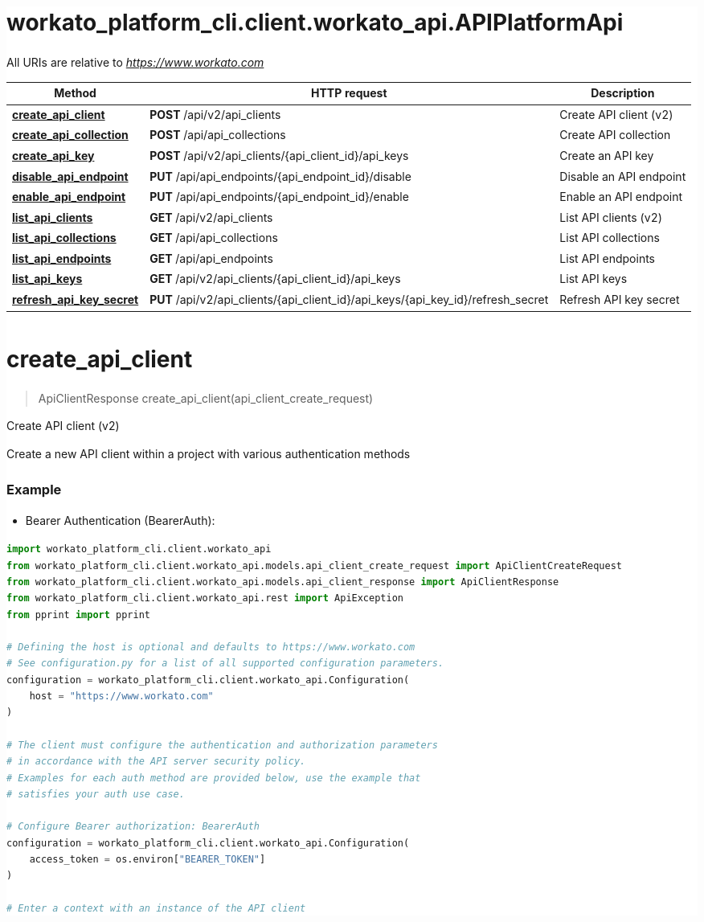 # workato_platform_cli.client.workato_api.APIPlatformApi

All URIs are relative to *https://www.workato.com*

Method | HTTP request | Description
------------- | ------------- | -------------
[**create_api_client**](APIPlatformApi.md#create_api_client) | **POST** /api/v2/api_clients | Create API client (v2)
[**create_api_collection**](APIPlatformApi.md#create_api_collection) | **POST** /api/api_collections | Create API collection
[**create_api_key**](APIPlatformApi.md#create_api_key) | **POST** /api/v2/api_clients/{api_client_id}/api_keys | Create an API key
[**disable_api_endpoint**](APIPlatformApi.md#disable_api_endpoint) | **PUT** /api/api_endpoints/{api_endpoint_id}/disable | Disable an API endpoint
[**enable_api_endpoint**](APIPlatformApi.md#enable_api_endpoint) | **PUT** /api/api_endpoints/{api_endpoint_id}/enable | Enable an API endpoint
[**list_api_clients**](APIPlatformApi.md#list_api_clients) | **GET** /api/v2/api_clients | List API clients (v2)
[**list_api_collections**](APIPlatformApi.md#list_api_collections) | **GET** /api/api_collections | List API collections
[**list_api_endpoints**](APIPlatformApi.md#list_api_endpoints) | **GET** /api/api_endpoints | List API endpoints
[**list_api_keys**](APIPlatformApi.md#list_api_keys) | **GET** /api/v2/api_clients/{api_client_id}/api_keys | List API keys
[**refresh_api_key_secret**](APIPlatformApi.md#refresh_api_key_secret) | **PUT** /api/v2/api_clients/{api_client_id}/api_keys/{api_key_id}/refresh_secret | Refresh API key secret


# **create_api_client**
> ApiClientResponse create_api_client(api_client_create_request)

Create API client (v2)

Create a new API client within a project with various authentication methods

### Example

* Bearer Authentication (BearerAuth):

```python
import workato_platform_cli.client.workato_api
from workato_platform_cli.client.workato_api.models.api_client_create_request import ApiClientCreateRequest
from workato_platform_cli.client.workato_api.models.api_client_response import ApiClientResponse
from workato_platform_cli.client.workato_api.rest import ApiException
from pprint import pprint

# Defining the host is optional and defaults to https://www.workato.com
# See configuration.py for a list of all supported configuration parameters.
configuration = workato_platform_cli.client.workato_api.Configuration(
    host = "https://www.workato.com"
)

# The client must configure the authentication and authorization parameters
# in accordance with the API server security policy.
# Examples for each auth method are provided below, use the example that
# satisfies your auth use case.

# Configure Bearer authorization: BearerAuth
configuration = workato_platform_cli.client.workato_api.Configuration(
    access_token = os.environ["BEARER_TOKEN"]
)

# Enter a context with an instance of the API client
```